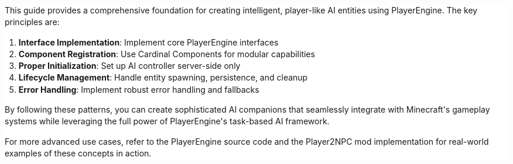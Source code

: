 This guide provides a comprehensive foundation for creating intelligent, player-like AI entities using PlayerEngine. The key principles are:

1. **Interface Implementation**: Implement core PlayerEngine interfaces
2. **Component Registration**: Use Cardinal Components for modular capabilities
3. **Proper Initialization**: Set up AI controller server-side only
4. **Lifecycle Management**: Handle entity spawning, persistence, and cleanup
5. **Error Handling**: Implement robust error handling and fallbacks

By following these patterns, you can create sophisticated AI companions that seamlessly integrate with Minecraft's gameplay systems while leveraging the full power of PlayerEngine's task-based AI framework.

For more advanced use cases, refer to the PlayerEngine source code and the Player2NPC mod implementation for real-world examples of these concepts in action.